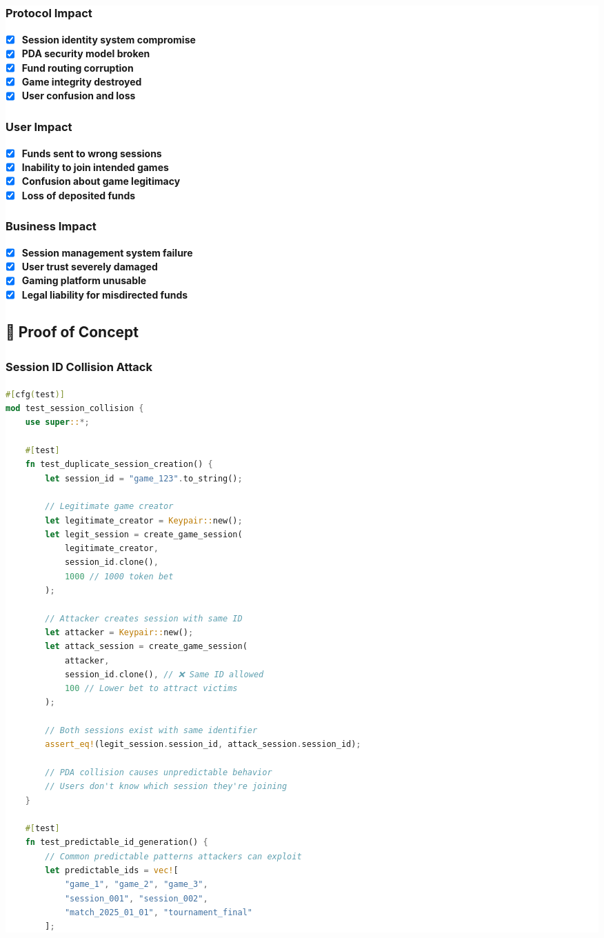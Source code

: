 ### Protocol Impact
- [x] **Session identity system compromise**
- [x] **PDA security model broken**
- [x] **Fund routing corruption**
- [x] **Game integrity destroyed**
- [x] **User confusion and loss**

### User Impact
- [x] **Funds sent to wrong sessions**
- [x] **Inability to join intended games**
- [x] **Confusion about game legitimacy**
- [x] **Loss of deposited funds**

### Business Impact
- [x] **Session management system failure**
- [x] **User trust severely damaged**
- [x] **Gaming platform unusable**
- [x] **Legal liability for misdirected funds**

## 🔬 Proof of Concept

### Session ID Collision Attack
```rust
#[cfg(test)]
mod test_session_collision {
    use super::*;

    #[test]
    fn test_duplicate_session_creation() {
        let session_id = "game_123".to_string();

        // Legitimate game creator
        let legitimate_creator = Keypair::new();
        let legit_session = create_game_session(
            legitimate_creator,
            session_id.clone(),
            1000 // 1000 token bet
        );

        // Attacker creates session with same ID
        let attacker = Keypair::new();
        let attack_session = create_game_session(
            attacker,
            session_id.clone(), // ❌ Same ID allowed
            100 // Lower bet to attract victims
        );

        // Both sessions exist with same identifier
        assert_eq!(legit_session.session_id, attack_session.session_id);

        // PDA collision causes unpredictable behavior
        // Users don't know which session they're joining
    }

    #[test]
    fn test_predictable_id_generation() {
        // Common predictable patterns attackers can exploit
        let predictable_ids = vec![
            "game_1", "game_2", "game_3",
            "session_001", "session_002",
            "match_2025_01_01", "tournament_final"
        ];
```